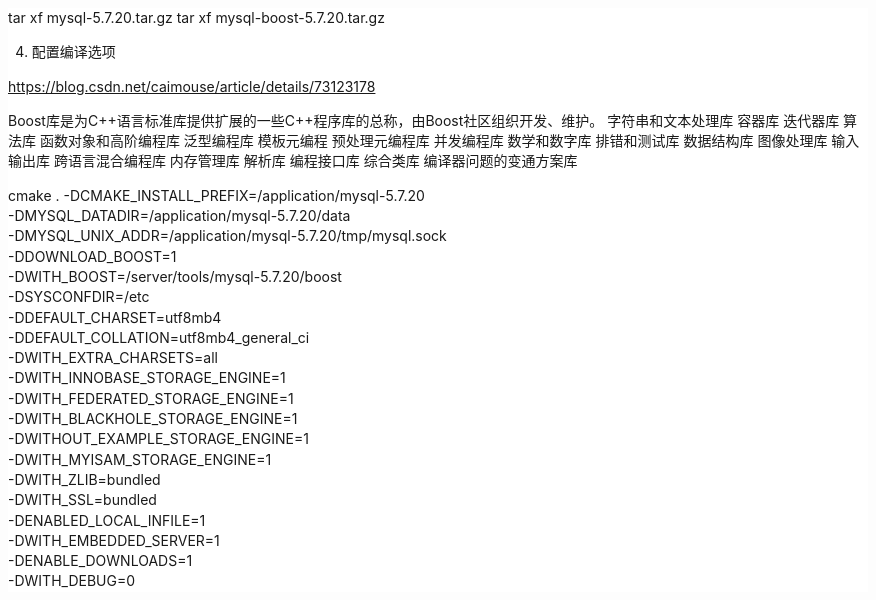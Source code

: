 tar xf mysql-5.7.20.tar.gz
tar xf mysql-boost-5.7.20.tar.gz



4.  配置编译选项

https://blog.csdn.net/caimouse/article/details/73123178

Boost库是为C++语言标准库提供扩展的一些C++程序库的总称，由Boost社区组织开发、维护。
字符串和文本处理库 
容器库 
迭代器库 
算法库 
函数对象和高阶编程库 
泛型编程库 
模板元编程 
预处理元编程库 
并发编程库 
数学和数字库 
排错和测试库 
数据结构库 
图像处理库 
输入输出库 
跨语言混合编程库 
内存管理库 
解析库 
编程接口库 
综合类库 
编译器问题的变通方案库










cmake . -DCMAKE_INSTALL_PREFIX=/application/mysql-5.7.20 \
-DMYSQL_DATADIR=/application/mysql-5.7.20/data \
-DMYSQL_UNIX_ADDR=/application/mysql-5.7.20/tmp/mysql.sock \
-DDOWNLOAD_BOOST=1 \
-DWITH_BOOST=/server/tools/mysql-5.7.20/boost \
-DSYSCONFDIR=/etc \
-DDEFAULT_CHARSET=utf8mb4 \
-DDEFAULT_COLLATION=utf8mb4_general_ci \
-DWITH_EXTRA_CHARSETS=all \
-DWITH_INNOBASE_STORAGE_ENGINE=1 \
-DWITH_FEDERATED_STORAGE_ENGINE=1 \
-DWITH_BLACKHOLE_STORAGE_ENGINE=1 \
-DWITHOUT_EXAMPLE_STORAGE_ENGINE=1 \
-DWITH_MYISAM_STORAGE_ENGINE=1 \
-DWITH_ZLIB=bundled \
-DWITH_SSL=bundled \
-DENABLED_LOCAL_INFILE=1 \
-DWITH_EMBEDDED_SERVER=1 \
-DENABLE_DOWNLOADS=1 \
-DWITH_DEBUG=0
